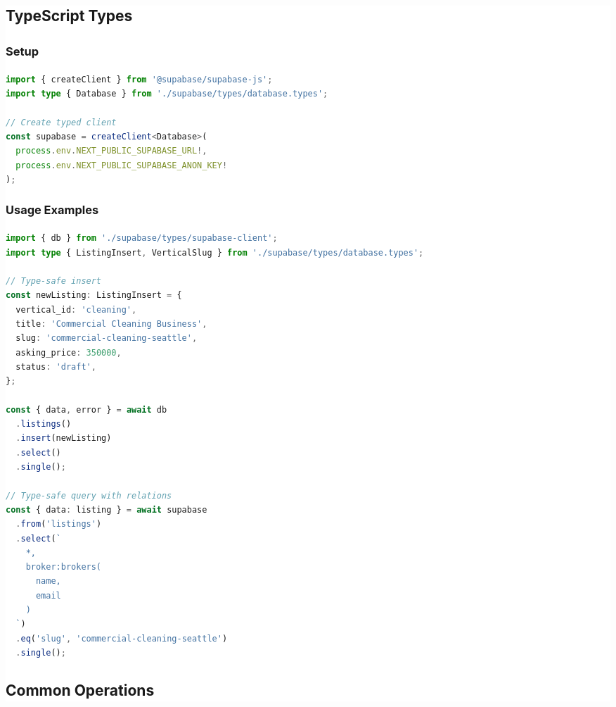 ## TypeScript Types

### Setup

```typescript
import { createClient } from '@supabase/supabase-js';
import type { Database } from './supabase/types/database.types';

// Create typed client
const supabase = createClient<Database>(
  process.env.NEXT_PUBLIC_SUPABASE_URL!,
  process.env.NEXT_PUBLIC_SUPABASE_ANON_KEY!
);
```

### Usage Examples

```typescript
import { db } from './supabase/types/supabase-client';
import type { ListingInsert, VerticalSlug } from './supabase/types/database.types';

// Type-safe insert
const newListing: ListingInsert = {
  vertical_id: 'cleaning',
  title: 'Commercial Cleaning Business',
  slug: 'commercial-cleaning-seattle',
  asking_price: 350000,
  status: 'draft',
};

const { data, error } = await db
  .listings()
  .insert(newListing)
  .select()
  .single();

// Type-safe query with relations
const { data: listing } = await supabase
  .from('listings')
  .select(`
    *,
    broker:brokers(
      name,
      email
    )
  `)
  .eq('slug', 'commercial-cleaning-seattle')
  .single();
```

## Common Operations
